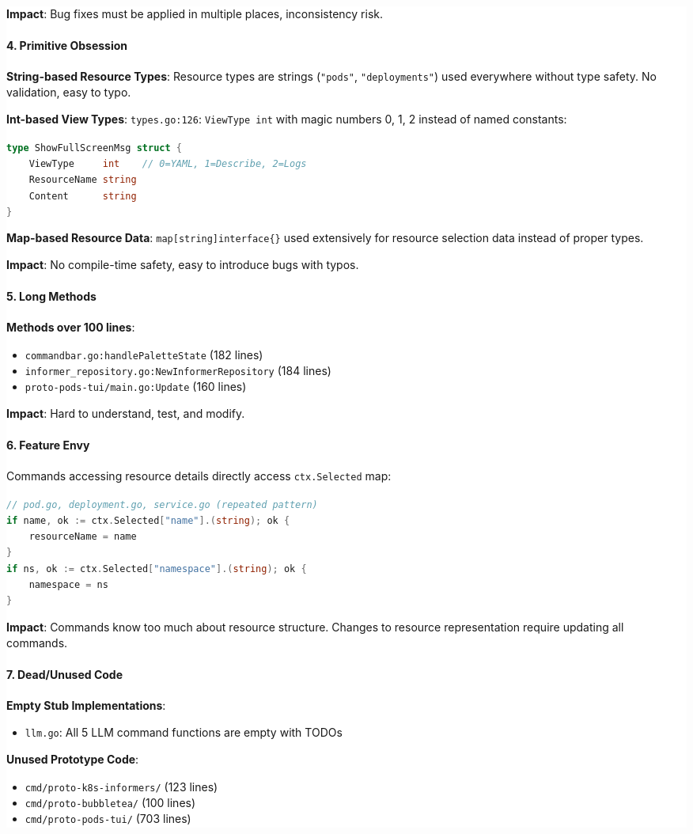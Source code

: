**Impact**: Bug fixes must be applied in multiple places,
inconsistency risk.

#### 4. Primitive Obsession

**String-based Resource Types**:
Resource types are strings (`"pods"`, `"deployments"`) used everywhere
without type safety. No validation, easy to typo.

**Int-based View Types**:
`types.go:126`: `ViewType int` with magic numbers 0, 1, 2 instead of
named constants:
```go
type ShowFullScreenMsg struct {
    ViewType     int    // 0=YAML, 1=Describe, 2=Logs
    ResourceName string
    Content      string
}
```

**Map-based Resource Data**:
`map[string]interface{}` used extensively for resource selection data
instead of proper types.

**Impact**: No compile-time safety, easy to introduce bugs with typos.

#### 5. Long Methods

**Methods over 100 lines**:
- `commandbar.go:handlePaletteState` (182 lines)
- `informer_repository.go:NewInformerRepository` (184 lines)
- `proto-pods-tui/main.go:Update` (160 lines)

**Impact**: Hard to understand, test, and modify.

#### 6. Feature Envy

Commands accessing resource details directly access `ctx.Selected` map:
```go
// pod.go, deployment.go, service.go (repeated pattern)
if name, ok := ctx.Selected["name"].(string); ok {
    resourceName = name
}
if ns, ok := ctx.Selected["namespace"].(string); ok {
    namespace = ns
}
```

**Impact**: Commands know too much about resource structure. Changes
to resource representation require updating all commands.

#### 7. Dead/Unused Code

**Empty Stub Implementations**:
- `llm.go`: All 5 LLM command functions are empty with TODOs

**Unused Prototype Code**:
- `cmd/proto-k8s-informers/` (123 lines)
- `cmd/proto-bubbletea/` (100 lines)
- `cmd/proto-pods-tui/` (703 lines)
